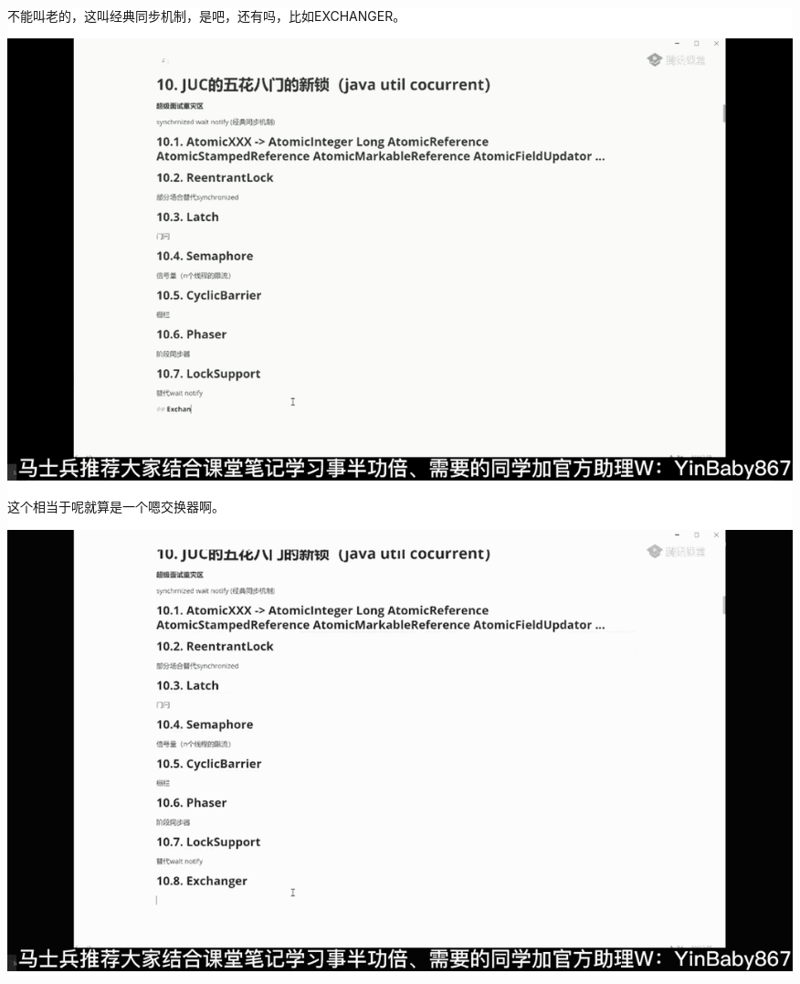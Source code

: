 不能叫老的，这叫经典同步机制，是吧，还有吗，比如EXCHANGER。

![](img/080d8048e1787df688be36e4edb03f82_107.png)

这个相当于呢就算是一个嗯交换器啊。

![](img/080d8048e1787df688be36e4edb03f82_109.png)
